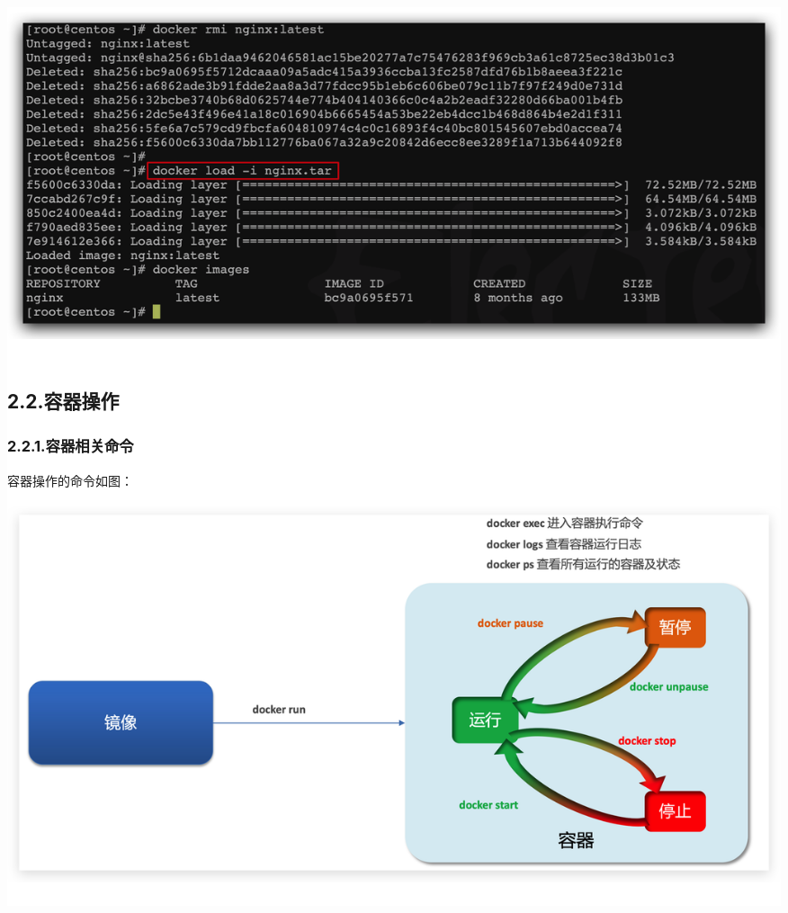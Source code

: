 ![image-20210731161746245](SpringCloud基础3——Docker.assets/0326bb83ba5d028e1fbb1c7f444b4006.png)![点击并拖拽以移动](data:image/gif;base64,R0lGODlhAQABAPABAP///wAAACH5BAEKAAAALAAAAAABAAEAAAICRAEAOw==)





## 2.2.容器操作

### 2.2.1.容器相关命令

容器操作的命令如图：

![image-20210731161950495](SpringCloud基础3——Docker.assets/e9092a6c66c28cae4e0d6437e05a2086.png)![点击并拖拽以移动](data:image/gif;base64,R0lGODlhAQABAPABAP///wAAACH5BAEKAAAALAAAAAABAAEAAAICRAEAOw==)
